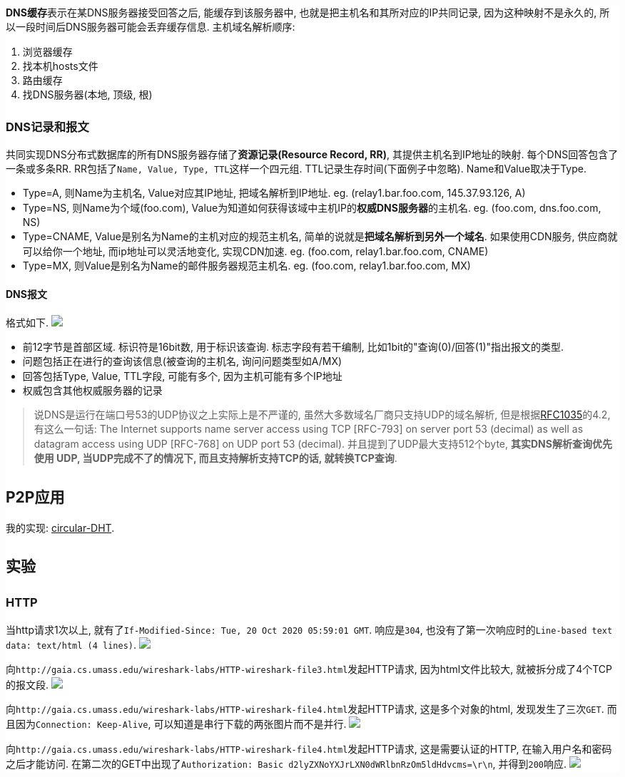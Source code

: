 **DNS缓存**表示在某DNS服务器接受回答之后, 能缓存到该服务器中, 也就是把主机名和其所对应的IP共同记录, 因为这种映射不是永久的, 所以一段时间后DNS服务器可能会丢弃缓存信息. 主机域名解析顺序:
1. 浏览器缓存
2. 找本机hosts文件
3. 路由缓存
4. 找DNS服务器(本地, 顶级, 根)

### DNS记录和报文
共同实现DNS分布式数据库的所有DNS服务器存储了**资源记录(Resource Record, RR)**, 其提供主机名到IP地址的映射.
每个DNS回答包含了一条或多条RR. RR包括了``Name, Value, Type, TTL``这样一个四元组. TTL记录生存时间(下面例子中忽略). Name和Value取决于Type.
- Type=A, 则Name为主机名, Value对应其IP地址, 把域名解析到IP地址.  eg. (relay1.bar.foo.com, 145.37.93.126, A)
- Type=NS, 则Name为个域(foo.com), Value为知道如何获得该域中主机IP的**权威DNS服务器**的主机名. eg. (foo.com, dns.foo.com, NS)
- Type=CNAME, Value是别名为Name的主机对应的规范主机名, 简单的说就是**把域名解析到另外一个域名**. 如果使用CDN服务, 供应商就可以给你一个地址, 而ip地址可以灵活地变化, 实现CDN加速. eg. (foo.com, relay1.bar.foo.com, CNAME)
- Type=MX, 则Value是别名为Name的邮件服务器规范主机名. eg. (foo.com, relay1.bar.foo.com, MX)

#### DNS报文
格式如下.
![](/notes/notes6_10.png)

- 前12字节是首部区域. 标识符是16bit数, 用于标识该查询. 标志字段有若干编制, 比如1bit的"查询(0)/回答(1)"指出报文的类型.
- 问题包括正在进行的查询该信息(被查询的主机名, 询问问题类型如A/MX)
- 回答包括Type, Value, TTL字段, 可能有多个, 因为主机可能有多个IP地址
- 权威包含其他权威服务器的记录

> 说DNS是运行在端口号53的UDP协议之上实际上是不严谨的, 虽然大多数域名厂商只支持UDP的域名解析, 但是根据[RFC1035](https://tools.ietf.org/html/rfc1035)的4.2, 有这么一句话: The Internet supports name server access using TCP [RFC-793] on server port 53 (decimal) as well as datagram access using UDP [RFC-768] on UDP port 53 (decimal). 并且提到了UDP最大支持512个byte, **其实DNS解析查询优先使用 UDP, 当UDP完成不了的情况下, 而且支持解析支持TCP的话, 就转换TCP查询**.

## P2P应用
我的实现: [circular-DHT](https://github.com/huanruiz/circular-DHT).

## 实验
### HTTP
当http请求1次以上, 就有了``If-Modified-Since: Tue, 20 Oct 2020 05:59:01 GMT``. 响应是``304``, 也没有了第一次响应时的``Line-based text data: text/html (4 lines)``. 
![](/notes/notes6_11.png)

向``http://gaia.cs.umass.edu/wireshark-labs/HTTP-wireshark-file3.html``发起HTTP请求, 因为html文件比较大, 就被拆分成了4个TCP的报文段.
![](/notes/notes6_12.png)

向``http://gaia.cs.umass.edu/wireshark-labs/HTTP-wireshark-file4.html``发起HTTP请求, 这是多个对象的html, 发现发生了三次``GET``. 而且因为``Connection: Keep-Alive``, 可以知道是串行下载的两张图片而不是并行.
![](/notes/notes6_13.png)

向``http://gaia.cs.umass.edu/wireshark-labs/HTTP-wireshark-file4.html``发起HTTP请求, 这是需要认证的HTTP, 在输入用户名和密码之后才能访问. 在第二次的GET中出现了``Authorization: Basic d2lyZXNoYXJrLXN0dWRlbnRzOm5ldHdvcms=\r\n``, 并得到``200``响应.
![](/notes/notes6_14.png)
